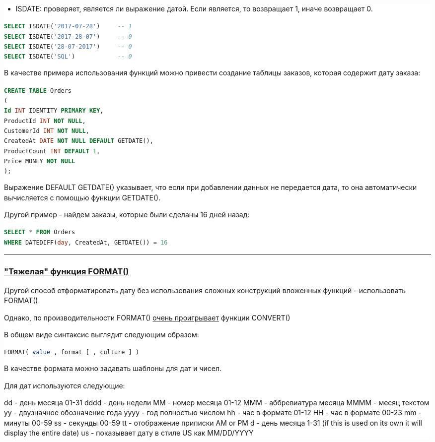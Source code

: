 * ISDATE: проверяет, является ли выражение датой. Если является, то возвращает 1, иначе возвращает 0.
```sql
SELECT ISDATE('2017-07-28')     -- 1
SELECT ISDATE('2017-28-07')     -- 0
SELECT ISDATE('28-07-2017')     -- 0
SELECT ISDATE('SQL')            -- 0
```

В качестве примера использования функций можно привести создание таблицы заказов, которая содержит дату заказа:
```sql
CREATE TABLE Orders
(
Id INT IDENTITY PRIMARY KEY,
ProductId INT NOT NULL,
CustomerId INT NOT NULL,
CreatedAt DATE NOT NULL DEFAULT GETDATE(),
ProductCount INT DEFAULT 1,
Price MONEY NOT NULL
);
```
Выражение DEFAULT GETDATE() указывает, что если при добавлении данных не передается дата, 
то она автоматически вычисляется с помощью функции GETDATE().

Другой пример - найдем заказы, которые были сделаны 16 дней назад:

```sql
SELECT * FROM Orders
WHERE DATEDIFF(day, CreatedAt, GETDATE()) = 16
```

---

### ["Тяжелая" функция FORMAT()](https://learn.microsoft.com/ru-ru/sql/t-sql/functions/format-transact-sql?view=sql-server-ver16)

Другой способ отформатировать дату без использования сложных конструкций вложенных функций - использовать FORMAT()

Однако, по производительности FORMAT() [очень проигрывает](https://sql-ex.ru/blogs/?/FORMAT_-_udobnaJa,_no_dorogaJa_funkciJa_SQL_Server_chast_1.html) функции CONVERT()

В общем виде синтаксис выглядит следующим образом:

```sql
FORMAT( value , format [ , culture ] )
```

В качестве формата можно задавать шаблоны для дат и чисел.

Для дат используются следующие:

dd - день месяца 01-31
dddd - день недели
MM - номер месяца 01-12
MMM - аббревиатура месяца
MMMM - месяц текстом
yy - двузначное обозначение года
yyyy - год полностью числом
hh - час в формате 01-12
HH - час в формате 00-23
mm - минуты 00-59
ss - секунды 00-59
tt - отображение приписки AM or PM
d - день месяца 1-31 (if this is used on its own it will display the entire date)
us - показывает дату в стиле US как MM/DD/YYYY
